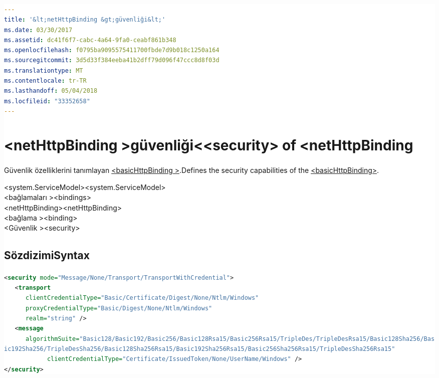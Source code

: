 ```yaml
---
title: '&lt;netHttpBinding &gt;güvenliği&lt;'
ms.date: 03/30/2017
ms.assetid: dc41f6f7-cabc-4a64-9fa0-ceabf861b348
ms.openlocfilehash: f0795ba9095575411700fbde7d9b018c1250a164
ms.sourcegitcommit: 3d5d33f384eeba41b2dff79d096f47ccc8d8f03d
ms.translationtype: MT
ms.contentlocale: tr-TR
ms.lasthandoff: 05/04/2018
ms.locfileid: "33352658"
---
```

# <a name="ltsecuritygt-of-ltnethttpbinding"></a><span data-ttu-id="a11a7-102">&lt;netHttpBinding &gt;güvenliği&lt;</span><span class="sxs-lookup"><span data-stu-id="a11a7-102">&lt;security&gt; of &lt;netHttpBinding</span></span>
<span data-ttu-id="a11a7-103">Güvenlik özelliklerini tanımlayan [ \<basicHttpBinding >](../../../../../docs/framework/configure-apps/file-schema/wcf/basichttpbinding.md).</span><span class="sxs-lookup"><span data-stu-id="a11a7-103">Defines the security capabilities of the [\<basicHttpBinding>](../../../../../docs/framework/configure-apps/file-schema/wcf/basichttpbinding.md).</span></span>  
  
 <span data-ttu-id="a11a7-104">\<system.ServiceModel></span><span class="sxs-lookup"><span data-stu-id="a11a7-104">\<system.ServiceModel></span></span>  
<span data-ttu-id="a11a7-105">\<bağlamaları ></span><span class="sxs-lookup"><span data-stu-id="a11a7-105">\<bindings></span></span>  
<span data-ttu-id="a11a7-106">\<netHttpBinding></span><span class="sxs-lookup"><span data-stu-id="a11a7-106">\<netHttpBinding></span></span>  
<span data-ttu-id="a11a7-107">\<bağlama ></span><span class="sxs-lookup"><span data-stu-id="a11a7-107">\<binding></span></span>  
<span data-ttu-id="a11a7-108">\<Güvenlik ></span><span class="sxs-lookup"><span data-stu-id="a11a7-108">\<security></span></span>  
  
## <a name="syntax"></a><span data-ttu-id="a11a7-109">Sözdizimi</span><span class="sxs-lookup"><span data-stu-id="a11a7-109">Syntax</span></span>  
  
```xml  
<security mode="Message/None/Transport/TransportWithCredential">  
   <transport  
      clientCredentialType="Basic/Certificate/Digest/None/Ntlm/Windows"  
      proxyCredentialType="Basic/Digest/None/Ntlm/Windows"  
      realm="string" />  
   <message  
      algorithmSuite="Basic128/Basic192/Basic256/Basic128Rsa15/Basic256Rsa15/TripleDes/TripleDesRsa15/Basic128Sha256/Basic192Sha256/TripleDesSha256/Basic128Sha256Rsa15/Basic192Sha256Rsa15/Basic256Sha256Rsa15/TripleDesSha256Rsa15"  
            clientCredentialType="Certificate/IssuedToken/None/UserName/Windows" />  
</security>  
```  
  